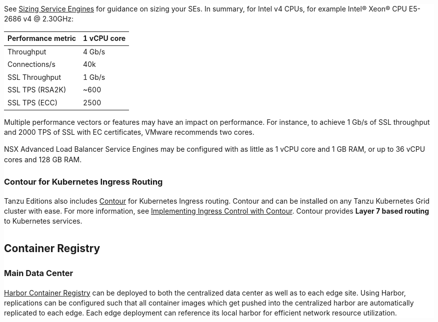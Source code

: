 See [Sizing Service Engines][410] for guidance on sizing your SEs. In summary, for Intel v4 CPUs, for example Intel® Xeon® CPU E5-2686 v4 @ 2.30GHz:

| Performance metric | 1 vCPU core |
| --- | --- |
| Throughput | 4 Gb/s |
| Connections/s | 40k |
| SSL Throughput | 1 Gb/s |
| SSL TPS (RSA2K) | ~600 |
| SSL TPS (ECC) | 2500 |

Multiple performance vectors or features may have an impact on performance. For instance, to achieve 1 Gb/s of SSL throughput and 2000 TPS of SSL with EC certificates, VMware recommends two cores.

NSX Advanced Load Balancer Service Engines may be configured with as little as 1 vCPU core and 1 GB RAM, or up to 36 vCPU cores and 128 GB RAM.

### Contour for Kubernetes Ingress Routing

Tanzu Editions also includes [Contour](https://projectcontour.io/) for Kubernetes Ingress routing. Contour and can be installed on any Tanzu Kubernetes Grid cluster with ease. For more information, see [Implementing Ingress Control with Contour](https://docs.vmware.com/en/VMware-Tanzu-Kubernetes-Grid/1.4/vmware-tanzu-kubernetes-grid-14/GUID-packages-ingress-contour.html). Contour provides **Layer 7 based routing** to Kubernetes services.

## Container Registry

### Main Data Center

[Harbor Container Registry](https://goharbor.io/) can be deployed to both the centralized data center as well as to each edge site.  Using Harbor, replications can be configured such that all container images which get pushed into the centralized harbor are automatically replicated to each edge. Each edge deployment can reference its local harbor for efficient network resource utilization.


[200]: https://avinetworks.com/docs/latest/nsx-alb-license-editions/
[201]: https://avinetworks.com/docs/latest/avi-controller-sizing/
[204]: https://docs.vmware.com/en/VMware-vSphere/7.0/com.vmware.vcenter.install.doc/GUID-88571D8A-46E1-464D-A349-4DC43DCAF320.html
[210]: https://core.vmware.com/resource/vsan-2-node-cluster-guide
[211]: https://docs.vmware.com/en/VMware-Tanzu/services/tanzu-reference-architecture/GUID-reference-designs-index.html
[212]: https://core.vmware.com/resource/vsan-2-node-cluster-guide
[410]: https://avinetworks.com/docs/20.1/sizing-service-engines
[610]: https://docs.vmware.com/en/VMware-Tanzu-Kubernetes-Grid/1.4/vmware-tanzu-kubernetes-grid-14/GUID-tanzu-k8s-clusters-multi-az-vsphere.html#single-cluster
[611]: https://docs.vmware.com/en/VMware-Tanzu/services/tanzu-reference-architecture/GUID-reference-designs-tko-on-vsphere.html
[620]: https://docs.vmware.com/en/VMware-Tanzu-Kubernetes-Grid/1.5/vmware-tanzu-kubernetes-grid-15/GUID-packages-cert-manager.html
[621]: https://docs.vmware.com/en/VMware-Tanzu-Kubernetes-Grid/1.5/vmware-tanzu-kubernetes-grid-15/GUID-packages-ingress-contour.html
[622]: https://docs.vmware.com/en/VMware-Tanzu-Kubernetes-Grid/1.5/vmware-tanzu-kubernetes-grid-15/GUID-packages-harbor-registry.html
[701]: https://docs.vmware.com/en/VMware-Tanzu-Kubernetes-Grid/1.5/vmware-tanzu-kubernetes-grid-15/GUID-cluster-lifecycle-scale-cluster.html
[702]: https://cluster-api.sigs.k8s.io/tasks/updating-machine-templates.html#updating-infrastructure-machine-templates
[704]: https://docs.vmware.com/en/VMware-Tanzu-Kubernetes-Grid/1.5/vmware-tanzu-kubernetes-grid-15/GUID-upgrade-tkg-workload-clusters.html
[705]: https://docs.vmware.com/en/VMware-Tanzu-Kubernetes-Grid/1.5/vmware-tanzu-kubernetes-grid-15/GUID-packages-cli-reference-packages.html#update-package
[706]: https://velero.io/docs
[707]: https://docs.vmware.com/en/VMware-Tanzu-Kubernetes-Grid/1.5/vmware-tanzu-kubernetes-grid-15/GUID-cluster-lifecycle-backup-restore-mgmt-cluster.html?
[710]: https://docs.vmware.com/en/VMware-Tanzu-Mission-Control/services/tanzumc-concepts/GUID-CBD262E5-D1DD-4164-A5EE-28CED39BD202.html
[802]: https://docs.fluentbit.io/manual/administration/buffering-and-storage